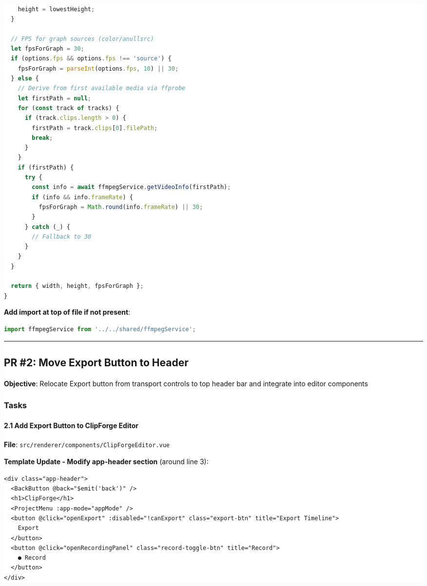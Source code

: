 ```javascript
    height = lowestHeight;
  }

  // FPS for graph sources (color/anullsrc)
  let fpsForGraph = 30;
  if (options.fps && options.fps !== 'source') {
    fpsForGraph = parseInt(options.fps, 10) || 30;
  } else {
    // Derive from first available media via ffprobe
    let firstPath = null;
    for (const track of tracks) {
      if (track.clips.length > 0) {
        firstPath = track.clips[0].filePath;
        break;
      }
    }
    if (firstPath) {
      try {
        const info = await ffmpegService.getVideoInfo(firstPath);
        if (info && info.frameRate) {
          fpsForGraph = Math.round(info.frameRate) || 30;
        }
      } catch (_) {
        // Fallback to 30
      }
    }
  }

  return { width, height, fpsForGraph };
}
```

**Add import at top of file if not present**:
```javascript
import ffmpegService from '../../shared/ffmpegService';
```

---

## PR #2: Move Export Button to Header

**Objective**: Relocate Export button from transport controls to top header bar and integrate into editor components

### Tasks

#### 2.1 Add Export Button to ClipForge Editor
**File**: `src/renderer/components/ClipForgeEditor.vue`

**Template Update - Modify app-header section** (around line 3):
```vue
<div class="app-header">
  <BackButton @back="$emit('back')" />
  <h1>ClipForge</h1>
  <ProjectMenu :app-mode="appMode" />
  <button @click="openExport" :disabled="!canExport" class="export-btn" title="Export Timeline">
    Export
  </button>
  <button @click="openRecordingPanel" class="record-toggle-btn" title="Record">
    ● Record
  </button>
</div>
```
